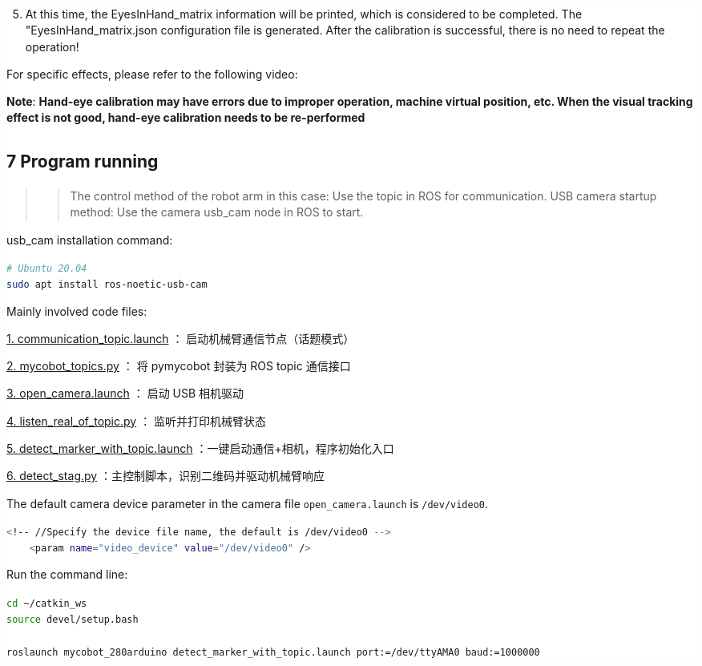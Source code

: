 5. At this time, the EyesInHand_matrix information will be printed, which is considered to be completed. The "EyesInHand_matrix.json configuration file is generated. After the calibration is successful, there is no need to repeat the operation!

For specific effects, please refer to the following video:

<video id="my-video" class="video-js" controls preload="auto" width="100%"
poster="" data-setup='{"aspectRatio":"16:9"}'>
  <source src="./img/RASPI4B_Hand_eye_Calibration.mp4" type='video/mp4' >
</video>

**Note**: **Hand-eye calibration may have errors due to improper operation, machine virtual position, etc. When the visual tracking effect is not good, hand-eye calibration needs to be re-performed**

## 7 Program running

>> The control method of the robot arm in this case: Use the topic in ROS for communication.
USB camera startup method: Use the camera usb_cam node in ROS to start.

usb_cam installation command:

```bash
# Ubuntu 20.04 
sudo apt install ros-noetic-usb-cam   
```

Mainly involved code files:

[1. communication_topic.launch](https://github.com/elephantrobotics/mycobot_ros/blob/noetic/mycobot_communication/launch/communication_topic.launch) ： 启动机械臂通信节点（话题模式）

[2. mycobot_topics.py](https://github.com/elephantrobotics/mycobot_ros/blob/noetic/mycobot_communication/scripts/mycobot_topics.py) ： 将 pymycobot 封装为 ROS topic 通信接口

[3. open_camera.launch](https://github.com/elephantrobotics/mycobot_ros/blob/noetic/mycobot_280/mycobot_280arduino/launch/open_camera.launch) ： 启动 USB 相机驱动

[4. listen_real_of_topic.py](https://github.com/elephantrobotics/mycobot_ros/blob/noetic/mycobot_280/mycobot_280arduino/scripts/listen_real_of_topic.py) ： 监听并打印机械臂状态

[5. detect_marker_with_topic.launch](https://github.com/elephantrobotics/mycobot_ros/blob/noetic/mycobot_280/mycobot_280arduino/launch/detect_marker_with_topic.launch) ：一键启动通信+相机，程序初始化入口

[6. detect_stag.py](https://github.com/elephantrobotics/mycobot_ros/blob/noetic/mycobot_280/mycobot_280arduino/scripts/detect_stag.py) ：主控制脚本，识别二维码并驱动机械臂响应

The default camera device parameter in the camera file `open_camera.launch` is `/dev/video0`.

```bash
<!-- //Specify the device file name, the default is /dev/video0 -->
    <param name="video_device" value="/dev/video0" />
```

Run the command line:

```bash
cd ~/catkin_ws
source devel/setup.bash

roslaunch mycobot_280arduino detect_marker_with_topic.launch port:=/dev/ttyAMA0 baud:=1000000
```
